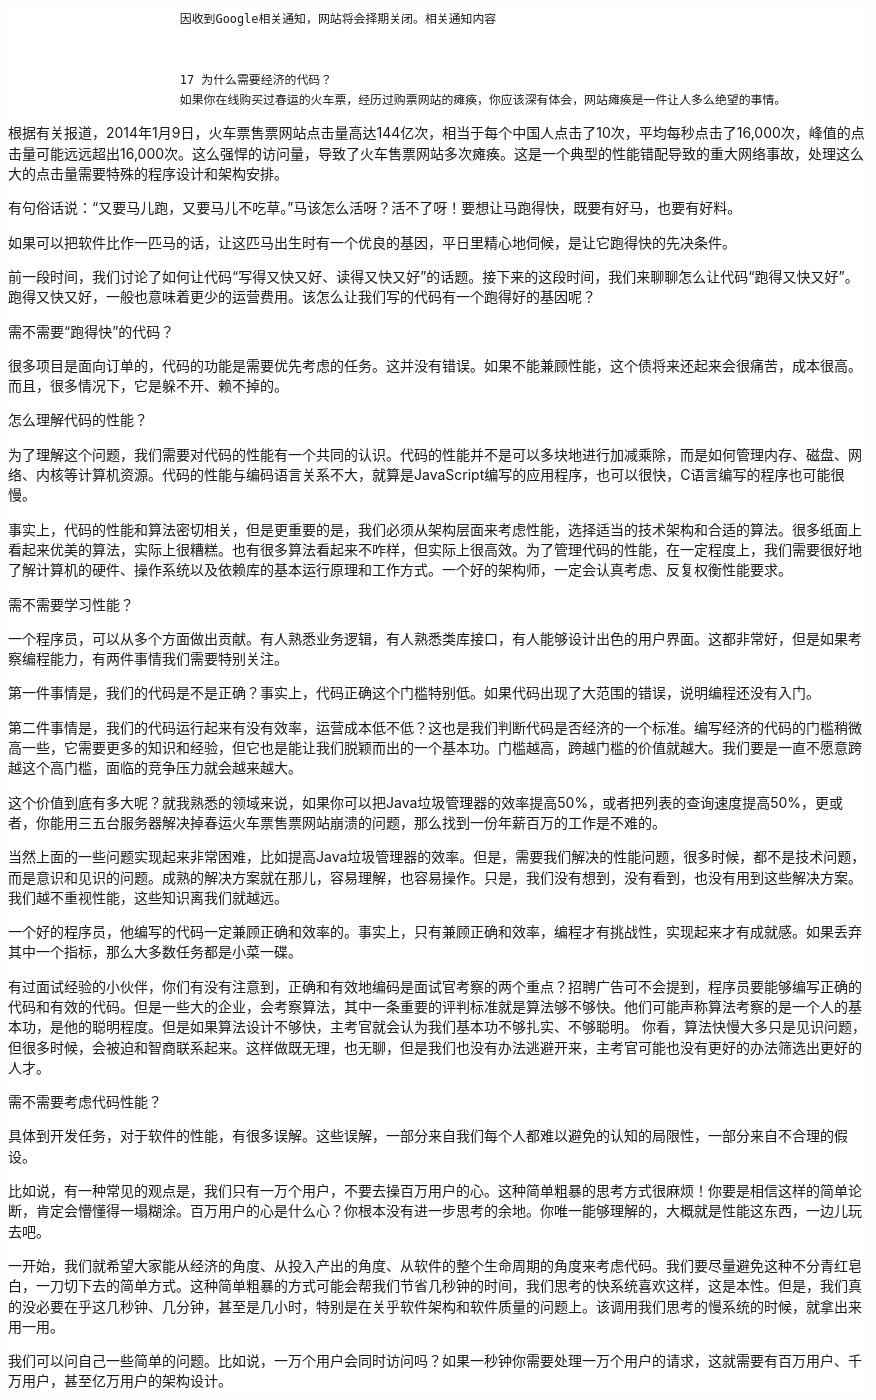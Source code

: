 
                            
                            因收到Google相关通知，网站将会择期关闭。相关通知内容
                            
                            
                            17 为什么需要经济的代码？
                            如果你在线购买过春运的火车票，经历过购票网站的瘫痪，你应该深有体会，网站瘫痪是一件让人多么绝望的事情。

根据有关报道，2014年1月9日，火车票售票网站点击量高达144亿次，相当于每个中国人点击了10次，平均每秒点击了16,000次，峰值的点击量可能远远超出16,000次。这么强悍的访问量，导致了火车售票网站多次瘫痪。这是一个典型的性能错配导致的重大网络事故，处理这么大的点击量需要特殊的程序设计和架构安排。

有句俗话说：“又要马儿跑，又要马儿不吃草。”马该怎么活呀？活不了呀！要想让马跑得快，既要有好马，也要有好料。

如果可以把软件比作一匹马的话，让这匹马出生时有一个优良的基因，平日里精心地伺候，是让它跑得快的先决条件。

前一段时间，我们讨论了如何让代码“写得又快又好、读得又快又好”的话题。接下来的这段时间，我们来聊聊怎么让代码“跑得又快又好”。跑得又快又好，一般也意味着更少的运营费用。该怎么让我们写的代码有一个跑得好的基因呢？

需不需要“跑得快”的代码？

很多项目是面向订单的，代码的功能是需要优先考虑的任务。这并没有错误。如果不能兼顾性能，这个债将来还起来会很痛苦，成本很高。而且，很多情况下，它是躲不开、赖不掉的。

怎么理解代码的性能？

为了理解这个问题，我们需要对代码的性能有一个共同的认识。代码的性能并不是可以多块地进行加减乘除，而是如何管理内存、磁盘、网络、内核等计算机资源。代码的性能与编码语言关系不大，就算是JavaScript编写的应用程序，也可以很快，C语言编写的程序也可能很慢。

事实上，代码的性能和算法密切相关，但是更重要的是，我们必须从架构层面来考虑性能，选择适当的技术架构和合适的算法。很多纸面上看起来优美的算法，实际上很糟糕。也有很多算法看起来不咋样，但实际上很高效。为了管理代码的性能，在一定程度上，我们需要很好地了解计算机的硬件、操作系统以及依赖库的基本运行原理和工作方式。一个好的架构师，一定会认真考虑、反复权衡性能要求。

需不需要学习性能？

一个程序员，可以从多个方面做出贡献。有人熟悉业务逻辑，有人熟悉类库接口，有人能够设计出色的用户界面。这都非常好，但是如果考察编程能力，有两件事情我们需要特别关注。

第一件事情是，我们的代码是不是正确？事实上，代码正确这个门槛特别低。如果代码出现了大范围的错误，说明编程还没有入门。

第二件事情是，我们的代码运行起来有没有效率，运营成本低不低？这也是我们判断代码是否经济的一个标准。编写经济的代码的门槛稍微高一些，它需要更多的知识和经验，但它也是能让我们脱颖而出的一个基本功。门槛越高，跨越门槛的价值就越大。我们要是一直不愿意跨越这个高门槛，面临的竞争压力就会越来越大。

这个价值到底有多大呢？就我熟悉的领域来说，如果你可以把Java垃圾管理器的效率提高50%，或者把列表的查询速度提高50%，更或者，你能用三五台服务器解决掉春运火车票售票网站崩溃的问题，那么找到一份年薪百万的工作是不难的。

当然上面的一些问题实现起来非常困难，比如提高Java垃圾管理器的效率。但是，需要我们解决的性能问题，很多时候，都不是技术问题，而是意识和见识的问题。成熟的解决方案就在那儿，容易理解，也容易操作。只是，我们没有想到，没有看到，也没有用到这些解决方案。我们越不重视性能，这些知识离我们就越远。

一个好的程序员，他编写的代码一定兼顾正确和效率的。事实上，只有兼顾正确和效率，编程才有挑战性，实现起来才有成就感。如果丢弃其中一个指标，那么大多数任务都是小菜一碟。

有过面试经验的小伙伴，你们有没有注意到，正确和有效地编码是面试官考察的两个重点？招聘广告可不会提到，程序员要能够编写正确的代码和有效的代码。但是一些大的企业，会考察算法，其中一条重要的评判标准就是算法够不够快。他们可能声称算法考察的是一个人的基本功，是他的聪明程度。但是如果算法设计不够快，主考官就会认为我们基本功不够扎实、不够聪明。 你看，算法快慢大多只是见识问题，但很多时候，会被迫和智商联系起来。这样做既无理，也无聊，但是我们也没有办法逃避开来，主考官可能也没有更好的办法筛选出更好的人才。

需不需要考虑代码性能？

具体到开发任务，对于软件的性能，有很多误解。这些误解，一部分来自我们每个人都难以避免的认知的局限性，一部分来自不合理的假设。

比如说，有一种常见的观点是，我们只有一万个用户，不要去操百万用户的心。这种简单粗暴的思考方式很麻烦！你要是相信这样的简单论断，肯定会懵懂得一塌糊涂。百万用户的心是什么心？你根本没有进一步思考的余地。你唯一能够理解的，大概就是性能这东西，一边儿玩去吧。

一开始，我们就希望大家能从经济的角度、从投入产出的角度、从软件的整个生命周期的角度来考虑代码。我们要尽量避免这种不分青红皂白，一刀切下去的简单方式。这种简单粗暴的方式可能会帮我们节省几秒钟的时间，我们思考的快系统喜欢这样，这是本性。但是，我们真的没必要在乎这几秒钟、几分钟，甚至是几小时，特别是在关乎软件架构和软件质量的问题上。该调用我们思考的慢系统的时候，就拿出来用一用。

我们可以问自己一些简单的问题。比如说，一万个用户会同时访问吗？如果一秒钟你需要处理一万个用户的请求，这就需要有百万用户、千万用户，甚至亿万用户的架构设计。
